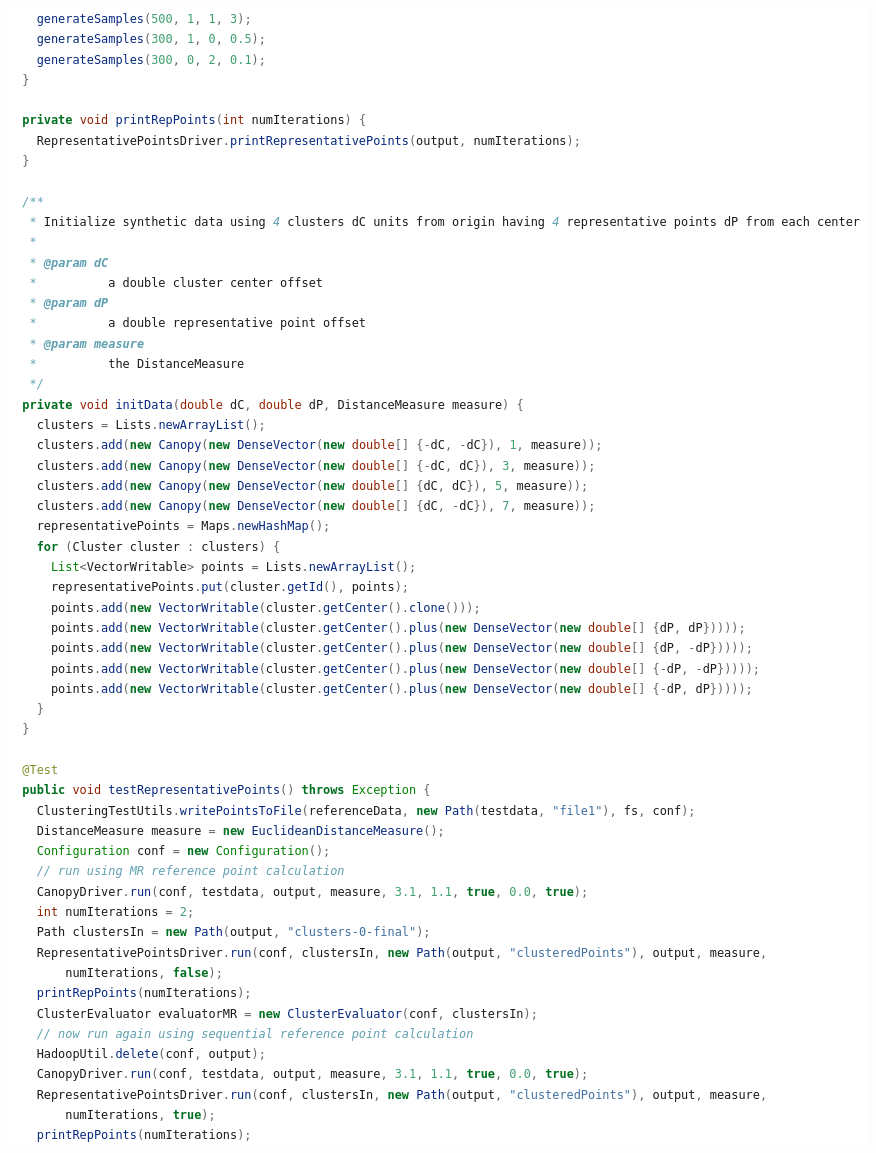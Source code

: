 ```java
    generateSamples(500, 1, 1, 3);
    generateSamples(300, 1, 0, 0.5);
    generateSamples(300, 0, 2, 0.1);
  }
  
  private void printRepPoints(int numIterations) {
    RepresentativePointsDriver.printRepresentativePoints(output, numIterations);
  }
  
  /**
   * Initialize synthetic data using 4 clusters dC units from origin having 4 representative points dP from each center
   * 
   * @param dC
   *          a double cluster center offset
   * @param dP
   *          a double representative point offset
   * @param measure
   *          the DistanceMeasure
   */
  private void initData(double dC, double dP, DistanceMeasure measure) {
    clusters = Lists.newArrayList();
    clusters.add(new Canopy(new DenseVector(new double[] {-dC, -dC}), 1, measure));
    clusters.add(new Canopy(new DenseVector(new double[] {-dC, dC}), 3, measure));
    clusters.add(new Canopy(new DenseVector(new double[] {dC, dC}), 5, measure));
    clusters.add(new Canopy(new DenseVector(new double[] {dC, -dC}), 7, measure));
    representativePoints = Maps.newHashMap();
    for (Cluster cluster : clusters) {
      List<VectorWritable> points = Lists.newArrayList();
      representativePoints.put(cluster.getId(), points);
      points.add(new VectorWritable(cluster.getCenter().clone()));
      points.add(new VectorWritable(cluster.getCenter().plus(new DenseVector(new double[] {dP, dP}))));
      points.add(new VectorWritable(cluster.getCenter().plus(new DenseVector(new double[] {dP, -dP}))));
      points.add(new VectorWritable(cluster.getCenter().plus(new DenseVector(new double[] {-dP, -dP}))));
      points.add(new VectorWritable(cluster.getCenter().plus(new DenseVector(new double[] {-dP, dP}))));
    }
  }
  
  @Test
  public void testRepresentativePoints() throws Exception {
    ClusteringTestUtils.writePointsToFile(referenceData, new Path(testdata, "file1"), fs, conf);
    DistanceMeasure measure = new EuclideanDistanceMeasure();
    Configuration conf = new Configuration();
    // run using MR reference point calculation
    CanopyDriver.run(conf, testdata, output, measure, 3.1, 1.1, true, 0.0, true);
    int numIterations = 2;
    Path clustersIn = new Path(output, "clusters-0-final");
    RepresentativePointsDriver.run(conf, clustersIn, new Path(output, "clusteredPoints"), output, measure,
        numIterations, false);
    printRepPoints(numIterations);
    ClusterEvaluator evaluatorMR = new ClusterEvaluator(conf, clustersIn);
    // now run again using sequential reference point calculation
    HadoopUtil.delete(conf, output);
    CanopyDriver.run(conf, testdata, output, measure, 3.1, 1.1, true, 0.0, true);
    RepresentativePointsDriver.run(conf, clustersIn, new Path(output, "clusteredPoints"), output, measure,
        numIterations, true);
    printRepPoints(numIterations);
```